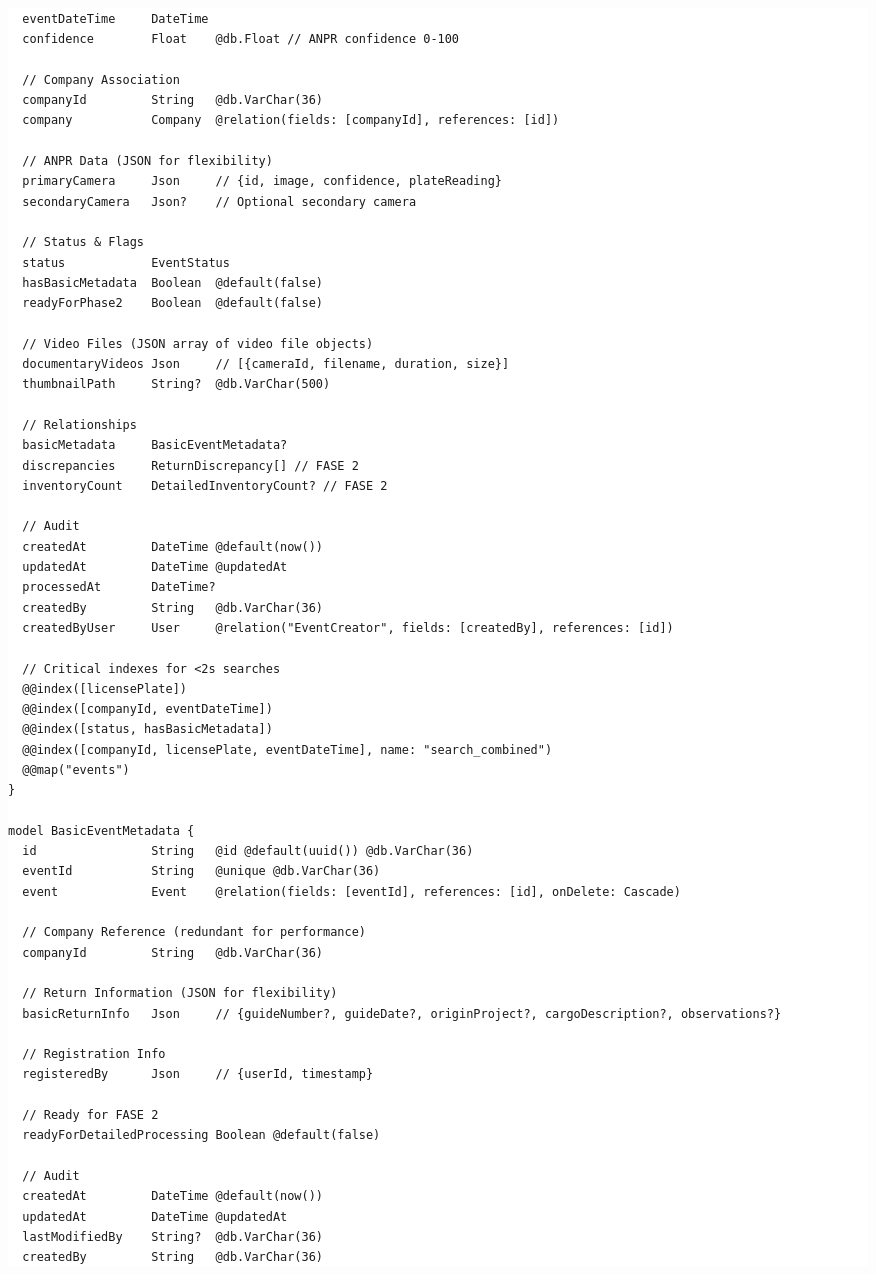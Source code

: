 ```prisma
  eventDateTime     DateTime
  confidence        Float    @db.Float // ANPR confidence 0-100
  
  // Company Association
  companyId         String   @db.VarChar(36)
  company           Company  @relation(fields: [companyId], references: [id])
  
  // ANPR Data (JSON for flexibility)
  primaryCamera     Json     // {id, image, confidence, plateReading}
  secondaryCamera   Json?    // Optional secondary camera
  
  // Status & Flags
  status            EventStatus
  hasBasicMetadata  Boolean  @default(false)
  readyForPhase2    Boolean  @default(false)
  
  // Video Files (JSON array of video file objects)
  documentaryVideos Json     // [{cameraId, filename, duration, size}]
  thumbnailPath     String?  @db.VarChar(500)
  
  // Relationships
  basicMetadata     BasicEventMetadata?
  discrepancies     ReturnDiscrepancy[] // FASE 2
  inventoryCount    DetailedInventoryCount? // FASE 2
  
  // Audit
  createdAt         DateTime @default(now())
  updatedAt         DateTime @updatedAt
  processedAt       DateTime?
  createdBy         String   @db.VarChar(36)
  createdByUser     User     @relation("EventCreator", fields: [createdBy], references: [id])
  
  // Critical indexes for <2s searches
  @@index([licensePlate])
  @@index([companyId, eventDateTime])
  @@index([status, hasBasicMetadata])
  @@index([companyId, licensePlate, eventDateTime], name: "search_combined")
  @@map("events")
}

model BasicEventMetadata {
  id                String   @id @default(uuid()) @db.VarChar(36)
  eventId           String   @unique @db.VarChar(36)
  event             Event    @relation(fields: [eventId], references: [id], onDelete: Cascade)
  
  // Company Reference (redundant for performance)
  companyId         String   @db.VarChar(36)
  
  // Return Information (JSON for flexibility)
  basicReturnInfo   Json     // {guideNumber?, guideDate?, originProject?, cargoDescription?, observations?}
  
  // Registration Info
  registeredBy      Json     // {userId, timestamp}
  
  // Ready for FASE 2
  readyForDetailedProcessing Boolean @default(false)
  
  // Audit
  createdAt         DateTime @default(now())
  updatedAt         DateTime @updatedAt
  lastModifiedBy    String?  @db.VarChar(36)
  createdBy         String   @db.VarChar(36)
```